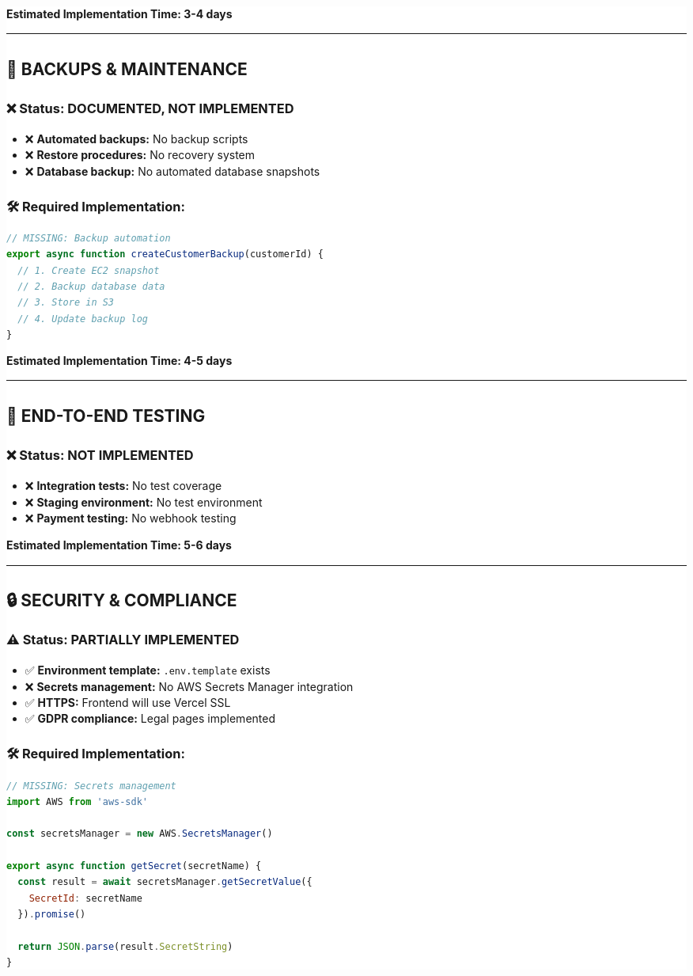 **Estimated Implementation Time: 3-4 days**

---

## 🔁 **BACKUPS & MAINTENANCE**

### ❌ **Status: DOCUMENTED, NOT IMPLEMENTED**
- ❌ **Automated backups:** No backup scripts
- ❌ **Restore procedures:** No recovery system
- ❌ **Database backup:** No automated database snapshots

### 🛠️ **Required Implementation:**
```javascript
// MISSING: Backup automation
export async function createCustomerBackup(customerId) {
  // 1. Create EC2 snapshot
  // 2. Backup database data
  // 3. Store in S3
  // 4. Update backup log
}
```

**Estimated Implementation Time: 4-5 days**

---

## 🧪 **END-TO-END TESTING**

### ❌ **Status: NOT IMPLEMENTED**
- ❌ **Integration tests:** No test coverage
- ❌ **Staging environment:** No test environment
- ❌ **Payment testing:** No webhook testing

**Estimated Implementation Time: 5-6 days**

---

## 🔒 **SECURITY & COMPLIANCE**

### ⚠️ **Status: PARTIALLY IMPLEMENTED**
- ✅ **Environment template:** `.env.template` exists
- ❌ **Secrets management:** No AWS Secrets Manager integration
- ✅ **HTTPS:** Frontend will use Vercel SSL
- ✅ **GDPR compliance:** Legal pages implemented

### 🛠️ **Required Implementation:**
```javascript
// MISSING: Secrets management
import AWS from 'aws-sdk'

const secretsManager = new AWS.SecretsManager()

export async function getSecret(secretName) {
  const result = await secretsManager.getSecretValue({
    SecretId: secretName
  }).promise()
  
  return JSON.parse(result.SecretString)
}
```
